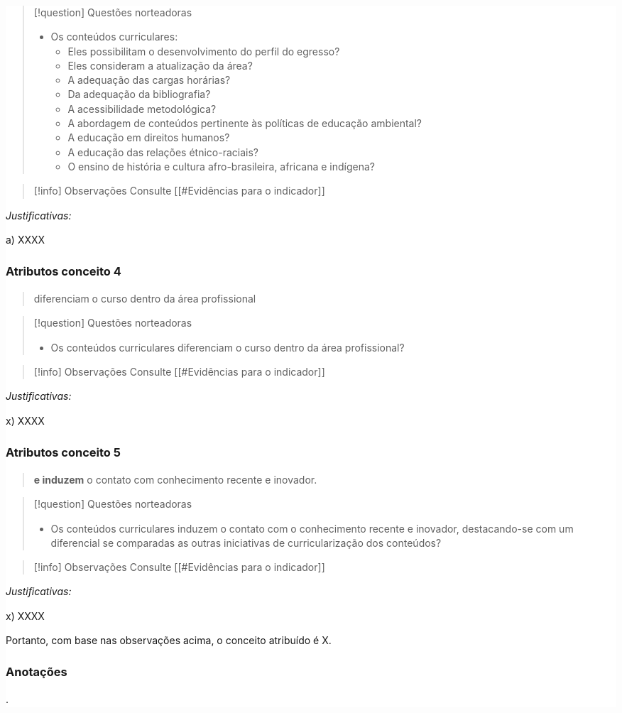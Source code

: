 > [!question] Questões norteadoras
>
> - Os conteúdos curriculares:
>  	- Eles possibilitam o desenvolvimento do perfil do egresso?
>  	- Eles consideram a atualização da área?
>  	- A adequação das cargas horárias?
>  	- Da adequação da bibliografia?
>  	- A acessibilidade metodológica?
>  	- A abordagem de conteúdos pertinente às políticas de educação ambiental?
>  	- A educação em direitos humanos?
>  	- A educação das relações étnico-raciais?
>  	- O ensino de história e cultura afro-brasileira, africana e indígena?

> [!info] Observações
> Consulte [[#Evidências para o indicador]]

_Justificativas:_

a) XXXX

### Atributos conceito 4

> diferenciam o curso dentro da área profissional

> [!question] Questões norteadoras
>
> - Os conteúdos curriculares diferenciam o curso dentro da área profissional?

> [!info] Observações
> Consulte [[#Evidências para o indicador]]

_Justificativas:_

x) XXXX

### Atributos conceito 5

> **e induzem** o contato com conhecimento recente e inovador.

> [!question] Questões norteadoras
>
> - Os conteúdos curriculares induzem o contato com o conhecimento recente e inovador, destacando-se com um diferencial se comparadas as outras iniciativas de curricularização dos conteúdos?

> [!info] Observações
> Consulte [[#Evidências para o indicador]]

_Justificativas:_

x) XXXX

Portanto, com base nas observações acima, o conceito atribuído é X.

### Anotações

.
